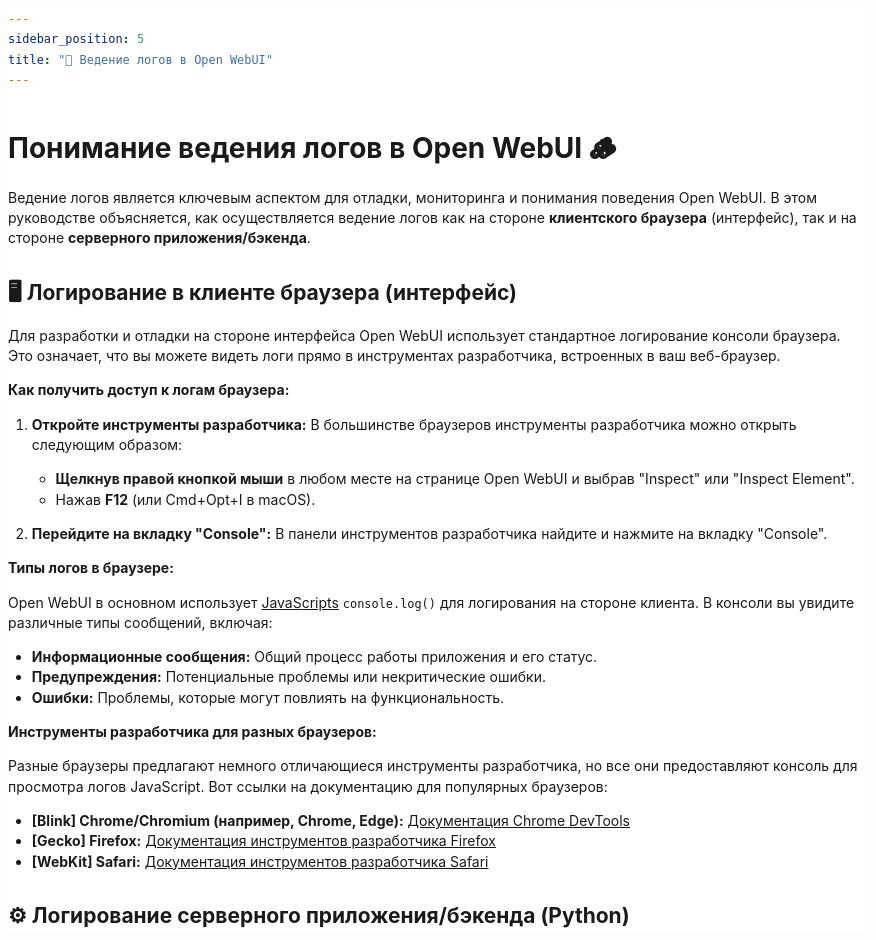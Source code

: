 ```yaml
---
sidebar_position: 5
title: "📜 Ведение логов в Open WebUI"
---
```


# Понимание ведения логов в Open WebUI 🪵

Ведение логов является ключевым аспектом для отладки, мониторинга и понимания поведения Open WebUI. В этом руководстве объясняется, как осуществляется ведение логов как на стороне **клиентского браузера** (интерфейс), так и на стороне **серверного приложения/бэкенда**.

## 🖥️ Логирование в клиенте браузера (интерфейс)

Для разработки и отладки на стороне интерфейса Open WebUI использует стандартное логирование консоли браузера. Это означает, что вы можете видеть логи прямо в инструментах разработчика, встроенных в ваш веб-браузер.

**Как получить доступ к логам браузера:**

1. **Откройте инструменты разработчика:** В большинстве браузеров инструменты разработчика можно открыть следующим образом:
   - **Щелкнув правой кнопкой мыши** в любом месте на странице Open WebUI и выбрав "Inspect" или "Inspect Element".
   - Нажав **F12** (или Cmd+Opt+I в macOS).

2. **Перейдите на вкладку "Console":** В панели инструментов разработчика найдите и нажмите на вкладку "Console".

**Типы логов в браузере:**

Open WebUI в основном использует [JavaScripts](https://developer.mozilla.org/en-US/docs/Web/API/console/log_static) `console.log()` для логирования на стороне клиента. В консоли вы увидите различные типы сообщений, включая:

- **Информационные сообщения:** Общий процесс работы приложения и его статус.
- **Предупреждения:** Потенциальные проблемы или некритические ошибки.
- **Ошибки:** Проблемы, которые могут повлиять на функциональность.

**Инструменты разработчика для разных браузеров:**

Разные браузеры предлагают немного отличающиеся инструменты разработчика, но все они предоставляют консоль для просмотра логов JavaScript. Вот ссылки на документацию для популярных браузеров:

- **[Blink] Chrome/Chromium (например, Chrome, Edge):** [Документация Chrome DevTools](https://developer.chrome.com/docs/devtools/)
- **[Gecko] Firefox:** [Документация инструментов разработчика Firefox](https://firefox-source-docs.mozilla.org/devtools-user/)
- **[WebKit] Safari:** [Документация инструментов разработчика Safari](https://developer.apple.com/safari/tools/)

## ⚙️ Логирование серверного приложения/бэкенда (Python)
